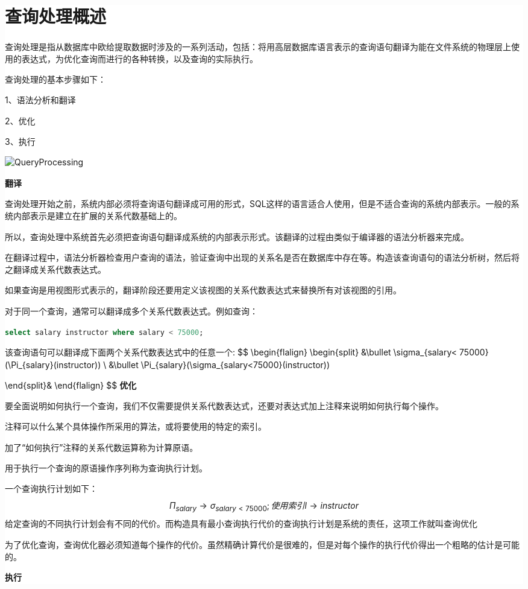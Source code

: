 # 查询处理概述

查询处理是指从数据库中欧给提取数据时涉及的一系列活动，包括：将用高层数据库语言表示的查询语句翻译为能在文件系统的物理层上使用的表达式，为优化查询而进行的各种转换，以及查询的实际执行。

查询处理的基本步骤如下：

1、语法分析和翻译

2、优化

3、执行

![QueryProcessing](https://gitee.com/wangziming707/note-pic/raw/master/img/QueryProcessing.png)

**翻译**

查询处理开始之前，系统内部必须将查询语句翻译成可用的形式，SQL这样的语言适合人使用，但是不适合查询的系统内部表示。一般的系统内部表示是建立在扩展的关系代数基础上的。

所以，查询处理中系统首先必须把查询语句翻译成系统的内部表示形式。该翻译的过程由类似于编译器的语法分析器来完成。

在翻译过程中，语法分析器检查用户查询的语法，验证查询中出现的关系名是否在数据库中存在等。构造该查询语句的语法分析树，然后将之翻译成关系代数表达式。

如果查询是用视图形式表示的，翻译阶段还要用定义该视图的关系代数表达式来替换所有对该视图的引用。

对于同一个查询，通常可以翻译成多个关系代数表达式。例如查询：

~~~sql
select salary instructor where salary < 75000;
~~~

该查询语句可以翻译成下面两个关系代数表达式中的任意一个:
$$
\begin{flalign}
\begin{split}
&\bullet  \sigma_{salary< 75000} (\Pi_{salary}(instructor))  \\
&\bullet \Pi_{salary}(\sigma_{salary<75000}(instructor))

\end{split}&
\end{flalign}
$$
**优化**

要全面说明如何执行一个查询，我们不仅需要提供关系代数表达式，还要对表达式加上注释来说明如何执行每个操作。

注释可以什么某个具体操作所采用的算法，或将要使用的特定的索引。

加了“如何执行”注释的关系代数运算称为计算原语。

用于执行一个查询的原语操作序列称为查询执行计划。

一个查询执行计划如下：
$$
\Pi_{salary} \to \sigma_{salary<75000};使用索引l \to instructor
$$
给定查询的不同执行计划会有不同的代价。而构造具有最小查询执行代价的查询执行计划是系统的责任，这项工作就叫查询优化

为了优化查询，查询优化器必须知道每个操作的代价。虽然精确计算代价是很难的，但是对每个操作的执行代价得出一个粗略的估计是可能的。

**执行**

